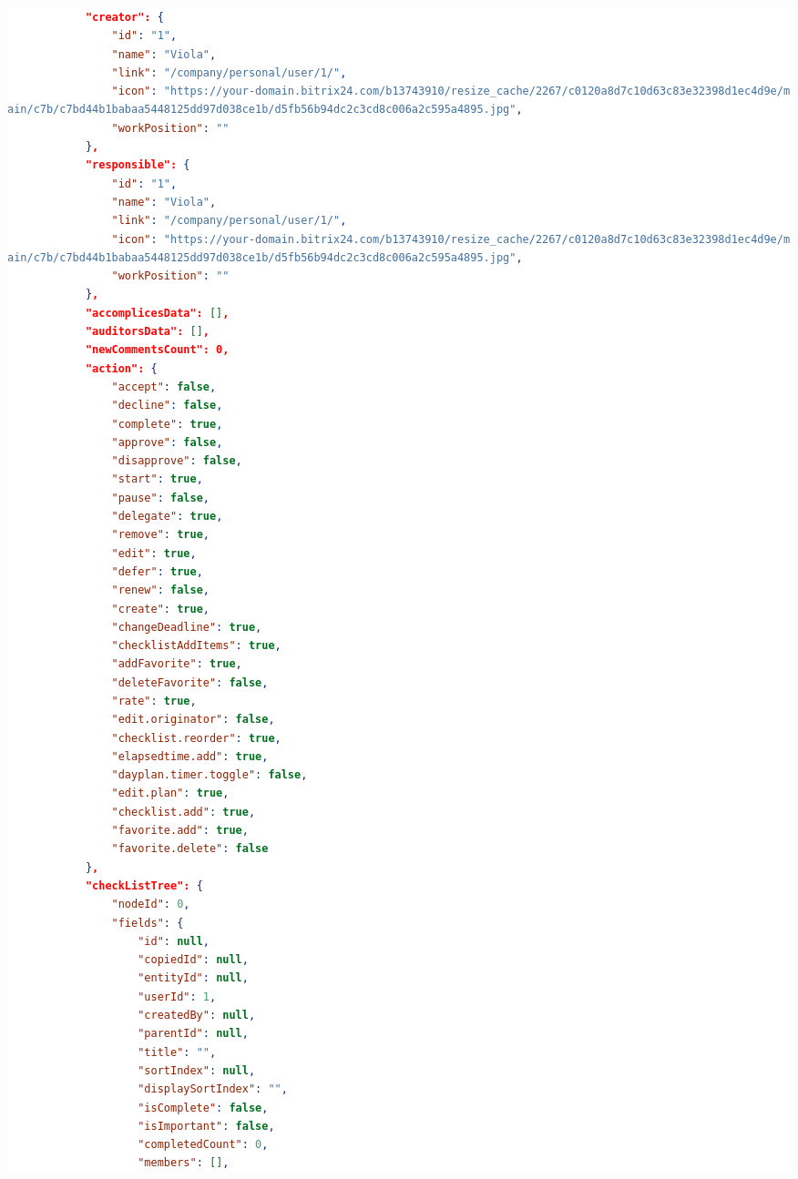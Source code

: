 ```json
            "creator": {
                "id": "1",
                "name": "Viola",
                "link": "/company/personal/user/1/",
                "icon": "https://your-domain.bitrix24.com/b13743910/resize_cache/2267/c0120a8d7c10d63c83e32398d1ec4d9e/main/c7b/c7bd44b1babaa5448125dd97d038ce1b/d5fb56b94dc2c3cd8c006a2c595a4895.jpg",
                "workPosition": ""
            },
            "responsible": {
                "id": "1",
                "name": "Viola",
                "link": "/company/personal/user/1/",
                "icon": "https://your-domain.bitrix24.com/b13743910/resize_cache/2267/c0120a8d7c10d63c83e32398d1ec4d9e/main/c7b/c7bd44b1babaa5448125dd97d038ce1b/d5fb56b94dc2c3cd8c006a2c595a4895.jpg",
                "workPosition": ""
            },
            "accomplicesData": [],
            "auditorsData": [],
            "newCommentsCount": 0,
            "action": {
                "accept": false,
                "decline": false,
                "complete": true,
                "approve": false,
                "disapprove": false,
                "start": true,
                "pause": false,
                "delegate": true,
                "remove": true,
                "edit": true,
                "defer": true,
                "renew": false,
                "create": true,
                "changeDeadline": true,
                "checklistAddItems": true,
                "addFavorite": true,
                "deleteFavorite": false,
                "rate": true,
                "edit.originator": false,
                "checklist.reorder": true,
                "elapsedtime.add": true,
                "dayplan.timer.toggle": false,
                "edit.plan": true,
                "checklist.add": true,
                "favorite.add": true,
                "favorite.delete": false
            },
            "checkListTree": {
                "nodeId": 0,
                "fields": {
                    "id": null,
                    "copiedId": null,
                    "entityId": null,
                    "userId": 1,
                    "createdBy": null,
                    "parentId": null,
                    "title": "",
                    "sortIndex": null,
                    "displaySortIndex": "",
                    "isComplete": false,
                    "isImportant": false,
                    "completedCount": 0,
                    "members": [],
```